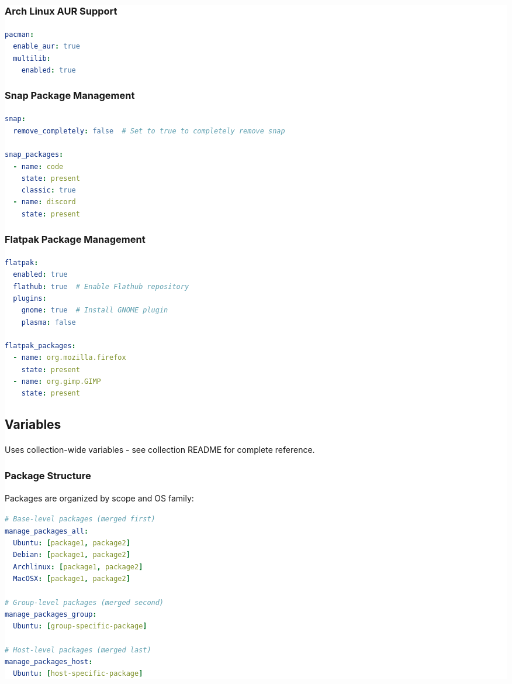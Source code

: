 ### Arch Linux AUR Support
```yaml
pacman:
  enable_aur: true
  multilib:
    enabled: true
```

### Snap Package Management
```yaml
snap:
  remove_completely: false  # Set to true to completely remove snap

snap_packages:
  - name: code
    state: present
    classic: true
  - name: discord
    state: present
```

### Flatpak Package Management
```yaml
flatpak:
  enabled: true
  flathub: true  # Enable Flathub repository
  plugins:
    gnome: true  # Install GNOME plugin
    plasma: false

flatpak_packages:
  - name: org.mozilla.firefox
    state: present
  - name: org.gimp.GIMP
    state: present
```

## Variables

Uses collection-wide variables - see collection README for complete reference.

### Package Structure
Packages are organized by scope and OS family:
```yaml
# Base-level packages (merged first)
manage_packages_all:
  Ubuntu: [package1, package2]
  Debian: [package1, package2]
  Archlinux: [package1, package2]
  MacOSX: [package1, package2]

# Group-level packages (merged second)
manage_packages_group:
  Ubuntu: [group-specific-package]

# Host-level packages (merged last)
manage_packages_host:
  Ubuntu: [host-specific-package]
```
